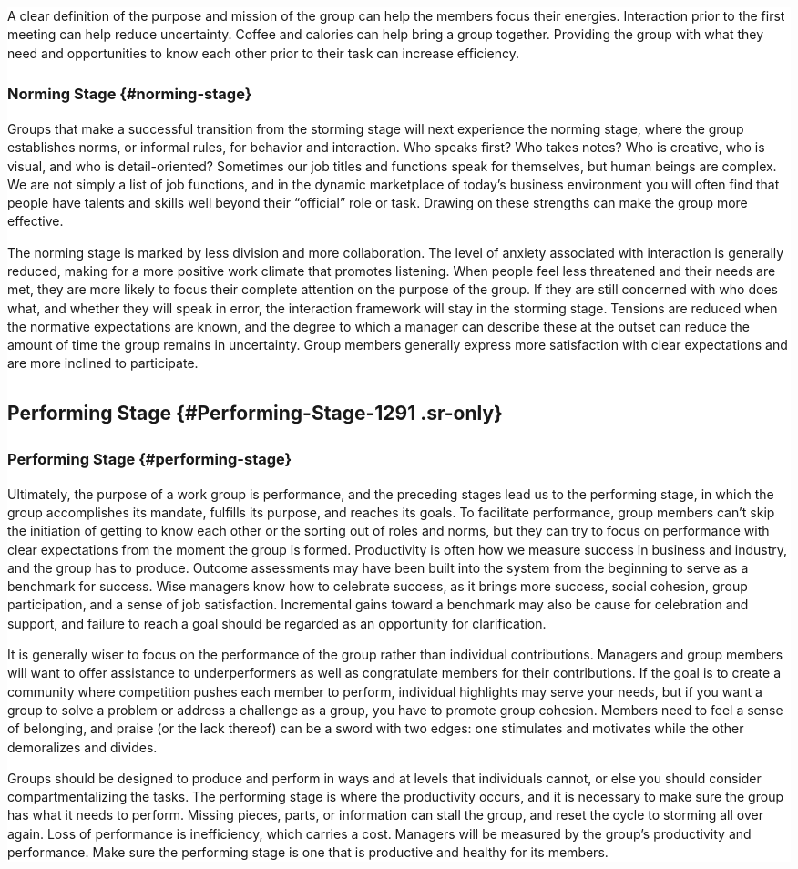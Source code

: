 A clear definition of the purpose and mission of the group can help the members focus their energies. Interaction prior to the first meeting can help reduce uncertainty. Coffee and calories can help bring a group together. Providing the group with what they need and opportunities to know each other prior to their task can increase efficiency.

### Norming Stage {#norming-stage}

Groups that make a successful transition from the storming stage will next experience the norming stage, where the group establishes norms, or informal rules, for behavior and interaction. Who speaks first? Who takes notes? Who is creative, who is visual, and who is detail-oriented? Sometimes our job titles and functions speak for themselves, but human beings are complex. We are not simply a list of job functions, and in the dynamic marketplace of today’s business environment you will often find that people have talents and skills well beyond their “official” role or task. Drawing on these strengths can make the group more effective.

The norming stage is marked by less division and more collaboration. The level of anxiety associated with interaction is generally reduced, making for a more positive work climate that promotes listening. When people feel less threatened and their needs are met, they are more likely to focus their complete attention on the purpose of the group. If they are still concerned with who does what, and whether they will speak in error, the interaction framework will stay in the storming stage. Tensions are reduced when the normative expectations are known, and the degree to which a manager can describe these at the outset can reduce the amount of time the group remains in uncertainty. Group members generally express more satisfaction with clear expectations and are more inclined to participate.

## Performing Stage {#Performing-Stage-1291 .sr-only} 

### Performing Stage {#performing-stage}

Ultimately, the purpose of a work group is performance, and the preceding stages lead us to the performing stage, in which the group accomplishes its mandate, fulfills its purpose, and reaches its goals. To facilitate performance, group members can’t skip the initiation of getting to know each other or the sorting out of roles and norms, but they can try to focus on performance with clear expectations from the moment the group is formed. Productivity is often how we measure success in business and industry, and the group has to produce. Outcome assessments may have been built into the system from the beginning to serve as a benchmark for success. Wise managers know how to celebrate success, as it brings more success, social cohesion, group participation, and a sense of job satisfaction. Incremental gains toward a benchmark may also be cause for celebration and support, and failure to reach a goal should be regarded as an opportunity for clarification.

It is generally wiser to focus on the performance of the group rather than individual contributions. Managers and group members will want to offer assistance to underperformers as well as congratulate members for their contributions. If the goal is to create a community where competition pushes each member to perform, individual highlights may serve your needs, but if you want a group to solve a problem or address a challenge as a group, you have to promote group cohesion. Members need to feel a sense of belonging, and praise (or the lack thereof) can be a sword with two edges: one stimulates and motivates while the other demoralizes and divides.

Groups should be designed to produce and perform in ways and at levels that individuals cannot, or else you should consider compartmentalizing the tasks. The performing stage is where the productivity occurs, and it is necessary to make sure the group has what it needs to perform. Missing pieces, parts, or information can stall the group, and reset the cycle to storming all over again. Loss of performance is inefficiency, which carries a cost. Managers will be measured by the group’s productivity and performance. Make sure the performing stage is one that is productive and healthy for its members.
